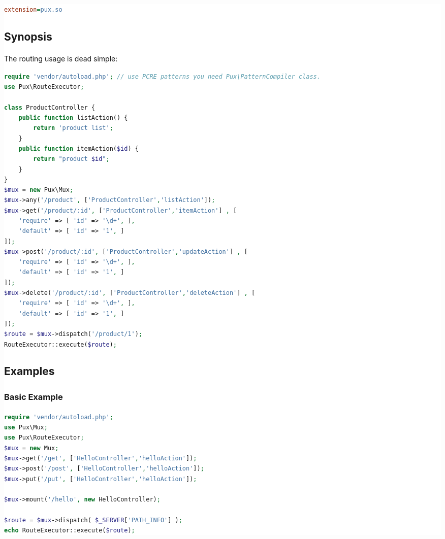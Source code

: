 ```ini
extension=pux.so
```


Synopsis
------------

The routing usage is dead simple:

```php
require 'vendor/autoload.php'; // use PCRE patterns you need Pux\PatternCompiler class.
use Pux\RouteExecutor;

class ProductController {
    public function listAction() {
        return 'product list';
    }
    public function itemAction($id) { 
        return "product $id";
    }
}
$mux = new Pux\Mux;
$mux->any('/product', ['ProductController','listAction']);
$mux->get('/product/:id', ['ProductController','itemAction'] , [
    'require' => [ 'id' => '\d+', ],
    'default' => [ 'id' => '1', ]
]);
$mux->post('/product/:id', ['ProductController','updateAction'] , [
    'require' => [ 'id' => '\d+', ],
    'default' => [ 'id' => '1', ]
]);
$mux->delete('/product/:id', ['ProductController','deleteAction'] , [
    'require' => [ 'id' => '\d+', ],
    'default' => [ 'id' => '1', ]
]);
$route = $mux->dispatch('/product/1');
RouteExecutor::execute($route);
```


Examples
--------------------

### Basic Example

```php
require 'vendor/autoload.php';
use Pux\Mux;
use Pux\RouteExecutor;
$mux = new Mux;
$mux->get('/get', ['HelloController','helloAction']);
$mux->post('/post', ['HelloController','helloAction']);
$mux->put('/put', ['HelloController','helloAction']);

$mux->mount('/hello', new HelloController);

$route = $mux->dispatch( $_SERVER['PATH_INFO'] );
echo RouteExecutor::execute($route);
```
